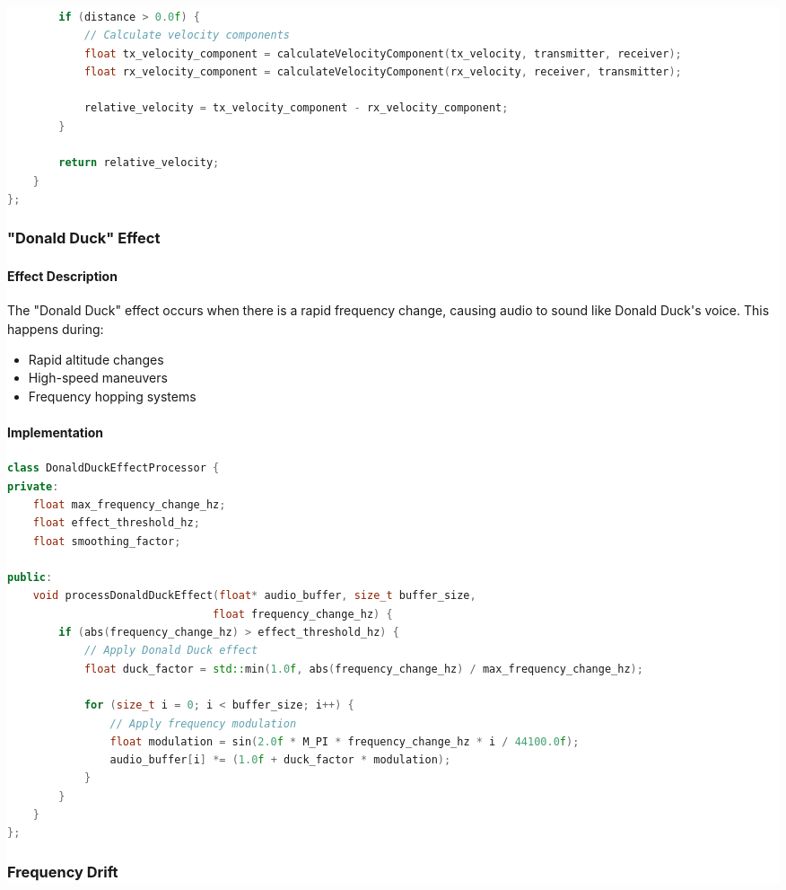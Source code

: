 ```cpp
        if (distance > 0.0f) {
            // Calculate velocity components
            float tx_velocity_component = calculateVelocityComponent(tx_velocity, transmitter, receiver);
            float rx_velocity_component = calculateVelocityComponent(rx_velocity, receiver, transmitter);
            
            relative_velocity = tx_velocity_component - rx_velocity_component;
        }
        
        return relative_velocity;
    }
};
```

### "Donald Duck" Effect

#### Effect Description
The "Donald Duck" effect occurs when there is a rapid frequency change, causing audio to sound like Donald Duck's voice. This happens during:
- Rapid altitude changes
- High-speed maneuvers
- Frequency hopping systems

#### Implementation

```cpp
class DonaldDuckEffectProcessor {
private:
    float max_frequency_change_hz;
    float effect_threshold_hz;
    float smoothing_factor;
    
public:
    void processDonaldDuckEffect(float* audio_buffer, size_t buffer_size, 
                                float frequency_change_hz) {
        if (abs(frequency_change_hz) > effect_threshold_hz) {
            // Apply Donald Duck effect
            float duck_factor = std::min(1.0f, abs(frequency_change_hz) / max_frequency_change_hz);
            
            for (size_t i = 0; i < buffer_size; i++) {
                // Apply frequency modulation
                float modulation = sin(2.0f * M_PI * frequency_change_hz * i / 44100.0f);
                audio_buffer[i] *= (1.0f + duck_factor * modulation);
            }
        }
    }
};
```

### Frequency Drift
